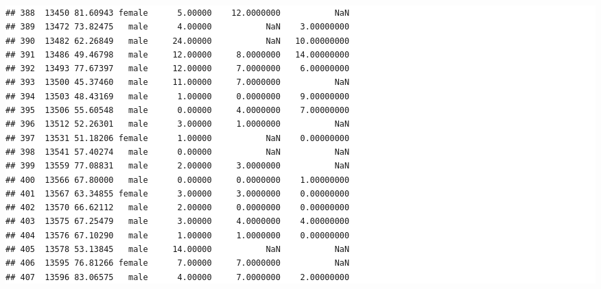     ## 388  13450 81.60943 female      5.00000    12.0000000           NaN
    ## 389  13472 73.82475   male      4.00000           NaN    3.00000000
    ## 390  13482 62.26849   male     24.00000           NaN   10.00000000
    ## 391  13486 49.46798   male     12.00000     8.0000000   14.00000000
    ## 392  13493 77.67397   male     12.00000     7.0000000    6.00000000
    ## 393  13500 45.37460   male     11.00000     7.0000000           NaN
    ## 394  13503 48.43169   male      1.00000     0.0000000    9.00000000
    ## 395  13506 55.60548   male      0.00000     4.0000000    7.00000000
    ## 396  13512 52.26301   male      3.00000     1.0000000           NaN
    ## 397  13531 51.18206 female      1.00000           NaN    0.00000000
    ## 398  13541 57.40274   male      0.00000           NaN           NaN
    ## 399  13559 77.08831   male      2.00000     3.0000000           NaN
    ## 400  13566 67.80000   male      0.00000     0.0000000    1.00000000
    ## 401  13567 63.34855 female      3.00000     3.0000000    0.00000000
    ## 402  13570 66.62112   male      2.00000     0.0000000    0.00000000
    ## 403  13575 67.25479   male      3.00000     4.0000000    4.00000000
    ## 404  13576 67.10290   male      1.00000     1.0000000    0.00000000
    ## 405  13578 53.13845   male     14.00000           NaN           NaN
    ## 406  13595 76.81266 female      7.00000     7.0000000           NaN
    ## 407  13596 83.06575   male      4.00000     7.0000000    2.00000000